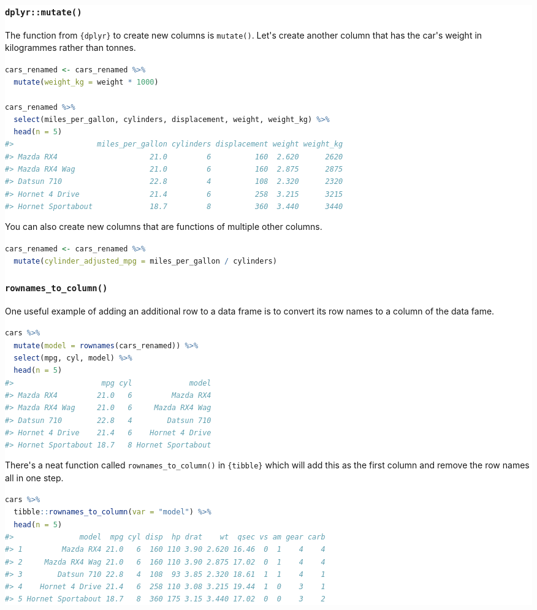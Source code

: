 ### `dplyr::mutate()`

The function from `{dplyr}` to create new columns is `mutate()`. Let's create another column that has the car's weight in kilogrammes rather than tonnes. 


```r
cars_renamed <- cars_renamed %>% 
  mutate(weight_kg = weight * 1000)

cars_renamed %>% 
  select(miles_per_gallon, cylinders, displacement, weight, weight_kg) %>% 
  head(n = 5)
#>                   miles_per_gallon cylinders displacement weight weight_kg
#> Mazda RX4                     21.0         6          160  2.620      2620
#> Mazda RX4 Wag                 21.0         6          160  2.875      2875
#> Datsun 710                    22.8         4          108  2.320      2320
#> Hornet 4 Drive                21.4         6          258  3.215      3215
#> Hornet Sportabout             18.7         8          360  3.440      3440
```

You can also create new columns that are functions of multiple other columns.


```r
cars_renamed <- cars_renamed %>% 
  mutate(cylinder_adjusted_mpg = miles_per_gallon / cylinders)
```


### `rownames_to_column()`

One useful example of adding an additional row to a data frame is to convert its row names to a column of the data fame. 



```r
cars %>% 
  mutate(model = rownames(cars_renamed)) %>% 
  select(mpg, cyl, model) %>% 
  head(n = 5)
#>                    mpg cyl             model
#> Mazda RX4         21.0   6         Mazda RX4
#> Mazda RX4 Wag     21.0   6     Mazda RX4 Wag
#> Datsun 710        22.8   4        Datsun 710
#> Hornet 4 Drive    21.4   6    Hornet 4 Drive
#> Hornet Sportabout 18.7   8 Hornet Sportabout
```

There's a neat function called `rownames_to_column()` in `{tibble}` which will add this as the first column and remove the row names all in one step. 


```r
cars %>% 
  tibble::rownames_to_column(var = "model") %>% 
  head(n = 5)
#>               model  mpg cyl disp  hp drat    wt  qsec vs am gear carb
#> 1         Mazda RX4 21.0   6  160 110 3.90 2.620 16.46  0  1    4    4
#> 2     Mazda RX4 Wag 21.0   6  160 110 3.90 2.875 17.02  0  1    4    4
#> 3        Datsun 710 22.8   4  108  93 3.85 2.320 18.61  1  1    4    1
#> 4    Hornet 4 Drive 21.4   6  258 110 3.08 3.215 19.44  1  0    3    1
#> 5 Hornet Sportabout 18.7   8  360 175 3.15 3.440 17.02  0  0    3    2
```

